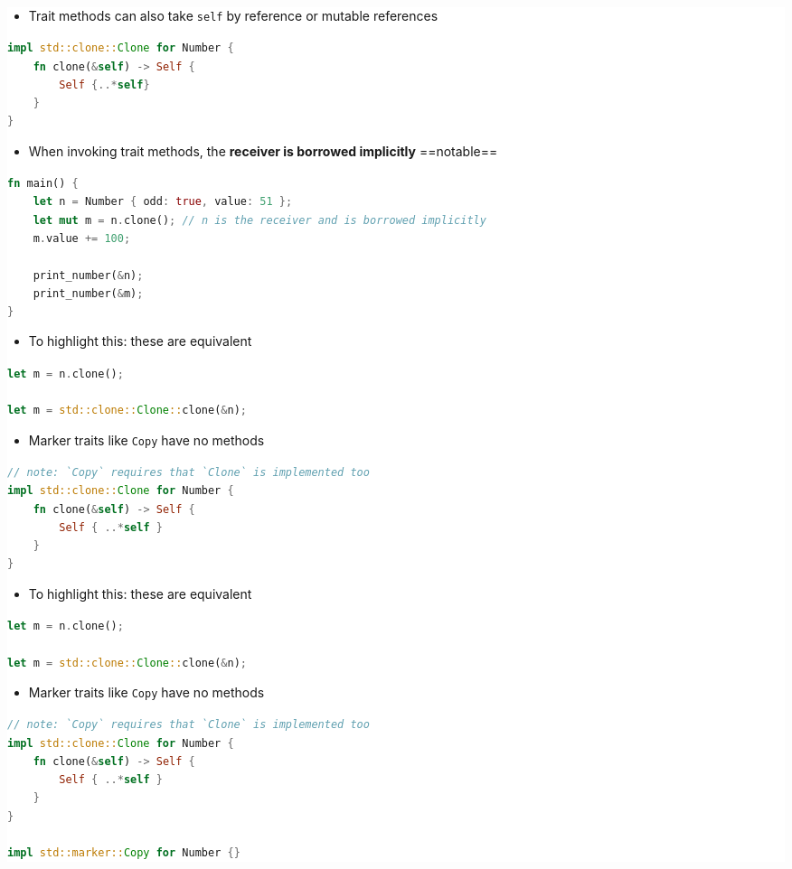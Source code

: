 - Trait methods can also take `self` by reference or mutable references

```rust
impl std::clone::Clone for Number {
    fn clone(&self) -> Self {
        Self {..*self}
    }
}
```

- When invoking trait methods, the **receiver is borrowed implicitly** ==notable== 

```rust
fn main() {
    let n = Number { odd: true, value: 51 };
    let mut m = n.clone(); // n is the receiver and is borrowed implicitly
    m.value += 100;
    
    print_number(&n);
    print_number(&m);
}
```

- To highlight this: these are equivalent

```rust
let m = n.clone();

let m = std::clone::Clone::clone(&n);
```

- Marker traits like `Copy` have no methods

```rust
// note: `Copy` requires that `Clone` is implemented too
impl std::clone::Clone for Number {
    fn clone(&self) -> Self {
        Self { ..*self }
    }
}
```

- To highlight this: these are equivalent 

```rust
let m = n.clone();

let m = std::clone::Clone::clone(&n);
```

- Marker traits like `Copy` have no methods

```rust
// note: `Copy` requires that `Clone` is implemented too
impl std::clone::Clone for Number {
    fn clone(&self) -> Self {
        Self { ..*self }
    }
}

impl std::marker::Copy for Number {}
```
